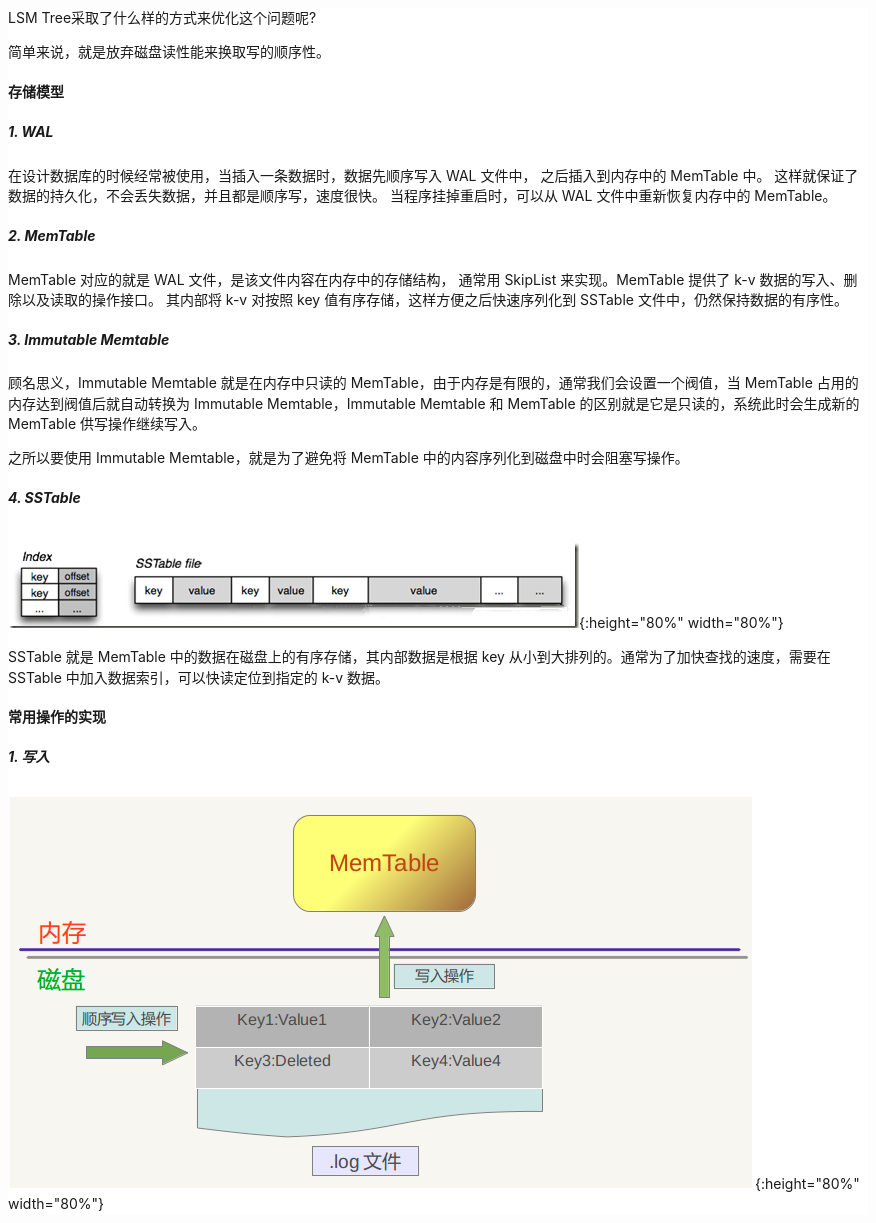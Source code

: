 LSM Tree采取了什么样的方式来优化这个问题呢?

简单来说，就是放弃磁盘读性能来换取写的顺序性。

#### 存储模型

##### 1. WAL

在设计数据库的时候经常被使用，当插入一条数据时，数据先顺序写入 WAL 文件中，
之后插入到内存中的 MemTable 中。
这样就保证了数据的持久化，不会丢失数据，并且都是顺序写，速度很快。
当程序挂掉重启时，可以从 WAL 文件中重新恢复内存中的 MemTable。

##### 2. MemTable

MemTable 对应的就是 WAL 文件，是该文件内容在内存中的存储结构，
通常用 SkipList 来实现。MemTable 提供了 k-v 数据的写入、删除以及读取的操作接口。
其内部将 k-v 对按照 key 值有序存储，这样方便之后快速序列化到 SSTable 文件中，仍然保持数据的有序性。

##### 3. Immutable Memtable

顾名思义，Immutable Memtable 就是在内存中只读的 MemTable，由于内存是有限的，通常我们会设置一个阀值，当 MemTable 占用的内存达到阀值后就自动转换为 Immutable Memtable，Immutable Memtable 和 MemTable 的区别就是它是只读的，系统此时会生成新的 MemTable 供写操作继续写入。

之所以要使用 Immutable Memtable，就是为了避免将 MemTable 中的内容序列化到磁盘中时会阻塞写操作。

##### 4. SSTable

![](/images/blog/2019-05-15-1.png){:height="80%" width="80%"} 

SSTable 就是 MemTable 中的数据在磁盘上的有序存储，其内部数据是根据 key 从小到大排列的。通常为了加快查找的速度，需要在 SSTable 中加入数据索引，可以快读定位到指定的 k-v 数据。

#### 常用操作的实现

##### 1. 写入

![](/images/blog/2019-05-15-2.png){:height="80%" width="80%"} 
